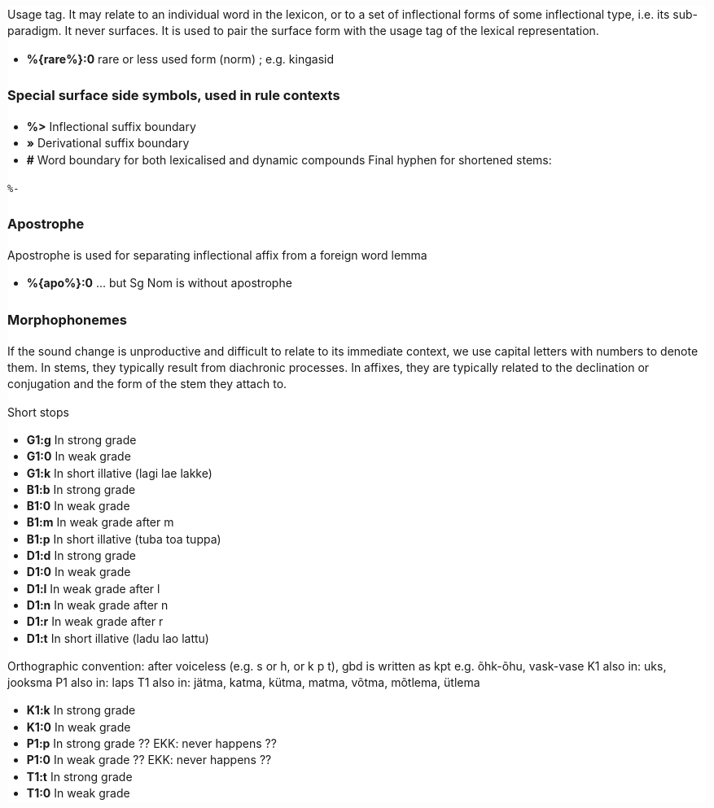 Usage tag. It may relate to an individual word in the lexicon, 
or to a set of inflectional forms of some inflectional type, i.e. its sub-paradigm. It never surfaces.
It is used to pair the surface form with the usage tag of the lexical representation.

* **%{rare%}:0** rare or less used form (norm) ; e.g. kingasid

### Special surface side symbols, used in rule contexts

* **%>** Inflectional suffix boundary
* **»** Derivational suffix boundary
* **#** Word boundary for both lexicalised and dynamic compounds
Final hyphen for shortened stems:
```
%-
```
### Apostrophe

Apostrophe is used for separating inflectional affix from a foreign word lemma

* **%{apo%}:0** ... but Sg Nom is without apostrophe

### Morphophonemes

If the sound change is unproductive and difficult to relate to its immediate context,
we use capital letters with numbers to denote them. 
In stems, they typically result from diachronic processes. 
In affixes, they are typically related to the declination or conjugation and the form of the stem they attach to. 

Short stops   

* **G1:g** In strong grade
* **G1:0** In weak grade
* **G1:k** In short illative (lagi lae lakke)
* **B1:b** In strong grade
* **B1:0** In weak grade
* **B1:m** In weak grade after m
* **B1:p** In short illative (tuba toa tuppa)
* **D1:d** In strong grade
* **D1:0** In weak grade
* **D1:l** In weak grade after l
* **D1:n** In weak grade after n
* **D1:r** In weak grade after r
* **D1:t** In short illative (ladu lao lattu)

Orthographic convention: after voiceless (e.g. s or h, or k p t), gbd is written as kpt
e.g. õhk-õhu, vask-vase
K1 also in: uks, jooksma
P1 also in: laps
T1 also in: jätma, katma, kütma, matma, võtma, mõtlema, ütlema

* **K1:k** In strong grade
* **K1:0** In weak grade
* **P1:p** In strong grade ?? EKK: never happens ??
* **P1:0** In weak grade   ?? EKK: never happens ??
* **T1:t** In strong grade
* **T1:0** In weak grade
